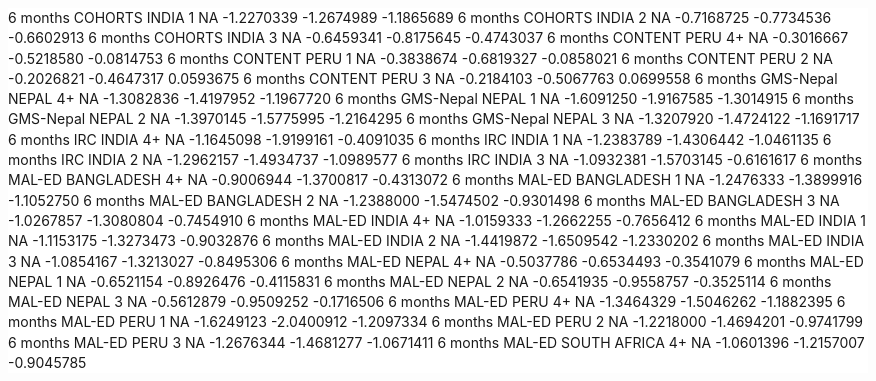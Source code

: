 6 months    COHORTS          INDIA                          1                    NA                -1.2270339   -1.2674989   -1.1865689
6 months    COHORTS          INDIA                          2                    NA                -0.7168725   -0.7734536   -0.6602913
6 months    COHORTS          INDIA                          3                    NA                -0.6459341   -0.8175645   -0.4743037
6 months    CONTENT          PERU                           4+                   NA                -0.3016667   -0.5218580   -0.0814753
6 months    CONTENT          PERU                           1                    NA                -0.3838674   -0.6819327   -0.0858021
6 months    CONTENT          PERU                           2                    NA                -0.2026821   -0.4647317    0.0593675
6 months    CONTENT          PERU                           3                    NA                -0.2184103   -0.5067763    0.0699558
6 months    GMS-Nepal        NEPAL                          4+                   NA                -1.3082836   -1.4197952   -1.1967720
6 months    GMS-Nepal        NEPAL                          1                    NA                -1.6091250   -1.9167585   -1.3014915
6 months    GMS-Nepal        NEPAL                          2                    NA                -1.3970145   -1.5775995   -1.2164295
6 months    GMS-Nepal        NEPAL                          3                    NA                -1.3207920   -1.4724122   -1.1691717
6 months    IRC              INDIA                          4+                   NA                -1.1645098   -1.9199161   -0.4091035
6 months    IRC              INDIA                          1                    NA                -1.2383789   -1.4306442   -1.0461135
6 months    IRC              INDIA                          2                    NA                -1.2962157   -1.4934737   -1.0989577
6 months    IRC              INDIA                          3                    NA                -1.0932381   -1.5703145   -0.6161617
6 months    MAL-ED           BANGLADESH                     4+                   NA                -0.9006944   -1.3700817   -0.4313072
6 months    MAL-ED           BANGLADESH                     1                    NA                -1.2476333   -1.3899916   -1.1052750
6 months    MAL-ED           BANGLADESH                     2                    NA                -1.2388000   -1.5474502   -0.9301498
6 months    MAL-ED           BANGLADESH                     3                    NA                -1.0267857   -1.3080804   -0.7454910
6 months    MAL-ED           INDIA                          4+                   NA                -1.0159333   -1.2662255   -0.7656412
6 months    MAL-ED           INDIA                          1                    NA                -1.1153175   -1.3273473   -0.9032876
6 months    MAL-ED           INDIA                          2                    NA                -1.4419872   -1.6509542   -1.2330202
6 months    MAL-ED           INDIA                          3                    NA                -1.0854167   -1.3213027   -0.8495306
6 months    MAL-ED           NEPAL                          4+                   NA                -0.5037786   -0.6534493   -0.3541079
6 months    MAL-ED           NEPAL                          1                    NA                -0.6521154   -0.8926476   -0.4115831
6 months    MAL-ED           NEPAL                          2                    NA                -0.6541935   -0.9558757   -0.3525114
6 months    MAL-ED           NEPAL                          3                    NA                -0.5612879   -0.9509252   -0.1716506
6 months    MAL-ED           PERU                           4+                   NA                -1.3464329   -1.5046262   -1.1882395
6 months    MAL-ED           PERU                           1                    NA                -1.6249123   -2.0400912   -1.2097334
6 months    MAL-ED           PERU                           2                    NA                -1.2218000   -1.4694201   -0.9741799
6 months    MAL-ED           PERU                           3                    NA                -1.2676344   -1.4681277   -1.0671411
6 months    MAL-ED           SOUTH AFRICA                   4+                   NA                -1.0601396   -1.2157007   -0.9045785